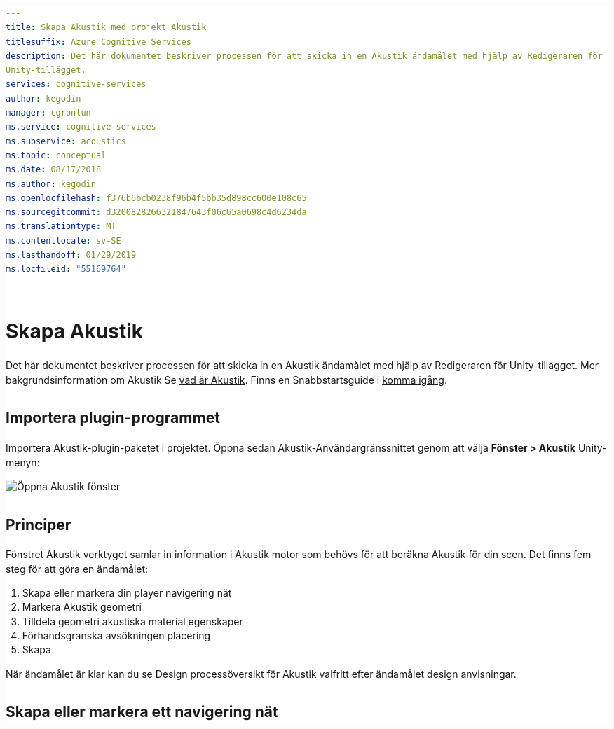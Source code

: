 ```yaml
---
title: Skapa Akustik med projekt Akustik
titlesuffix: Azure Cognitive Services
description: Det här dokumentet beskriver processen för att skicka in en Akustik ändamålet med hjälp av Redigeraren för Unity-tillägget.
services: cognitive-services
author: kegodin
manager: cgronlun
ms.service: cognitive-services
ms.subservice: acoustics
ms.topic: conceptual
ms.date: 08/17/2018
ms.author: kegodin
ms.openlocfilehash: f376b6bcb0238f96b4f5bb35d898cc600e108c65
ms.sourcegitcommit: d3200828266321847643f06c65a0698c4d6234da
ms.translationtype: MT
ms.contentlocale: sv-SE
ms.lasthandoff: 01/29/2019
ms.locfileid: "55169764"
---
```

# <a name="bake-acoustics"></a>Skapa Akustik

Det här dokumentet beskriver processen för att skicka in en Akustik ändamålet med hjälp av Redigeraren för Unity-tillägget. Mer bakgrundsinformation om Akustik Se [vad är Akustik](what-is-acoustics.md). Finns en Snabbstartsguide i [komma igång](getting-started.md).

## <a name="import-the-plugin"></a>Importera plugin-programmet

Importera Akustik-plugin-paketet i projektet. Öppna sedan Akustik-Användargränssnittet genom att välja **Fönster > Akustik** Unity-menyn:

![Öppna Akustik fönster](media/WindowAcoustics.png)

## <a name="principles"></a>Principer

Fönstret Akustik verktyget samlar in information i Akustik motor som behövs för att beräkna Akustik för din scen. Det finns fem steg för att göra en ändamålet:

1. Skapa eller markera din player navigering nät
2. Markera Akustik geometri
3. Tilldela geometri akustiska material egenskaper
4. Förhandsgranska avsökningen placering
5. Skapa

När ändamålet är klar kan du se [Design processöversikt för Akustik](design-process.md) valfritt efter ändamålet design anvisningar.

## <a name="create-or-mark-a-navigation-mesh"></a>Skapa eller markera ett navigering nät
